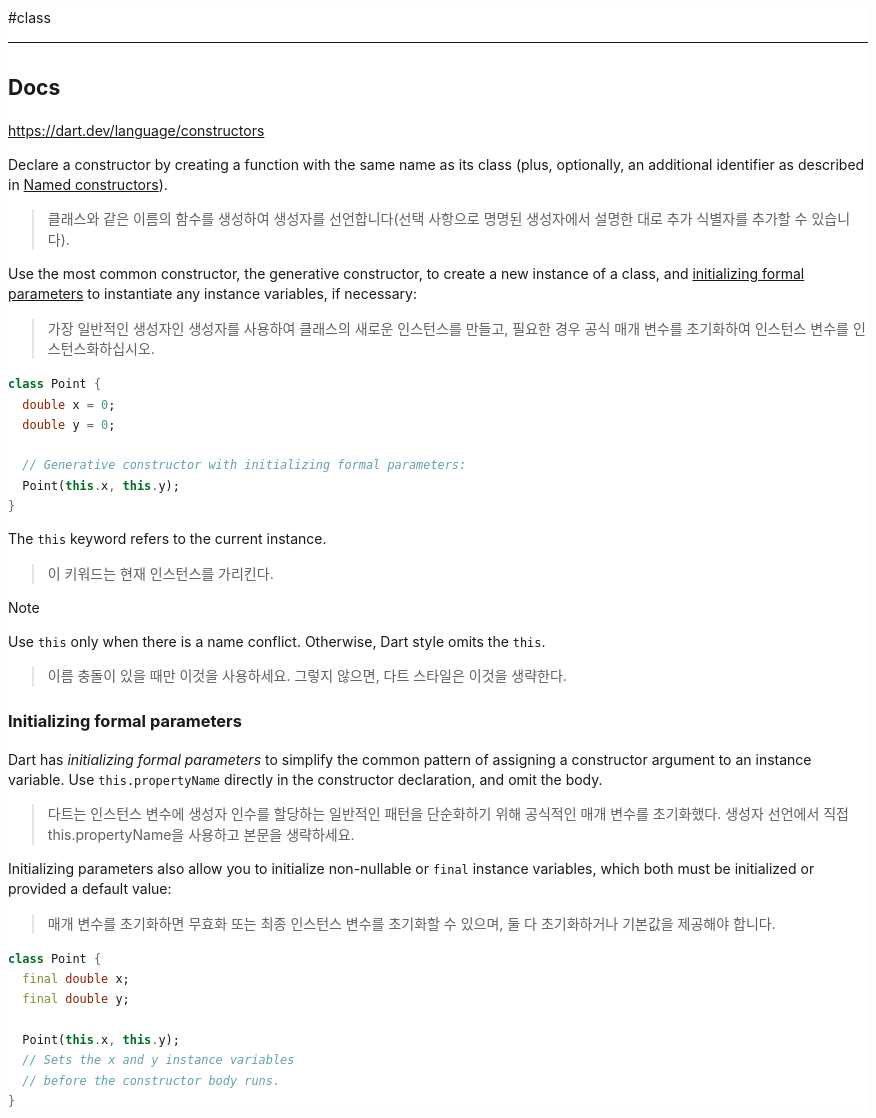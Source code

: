 #class 

---
## Docs
https://dart.dev/language/constructors

Declare a constructor by creating a function with the same name as its class (plus, optionally, an additional identifier as described in [Named constructors](https://dart.dev/language/constructors#named-constructors)).
> 클래스와 같은 이름의 함수를 생성하여 생성자를 선언합니다(선택 사항으로 명명된 생성자에서 설명한 대로 추가 식별자를 추가할 수 있습니다).

Use the most common constructor, the generative constructor, to create a new instance of a class, and [initializing formal parameters](https://dart.dev/language/constructors#initializing-formal-parameters) to instantiate any instance variables, if necessary:
> 가장 일반적인 생성자인 생성자를 사용하여 클래스의 새로운 인스턴스를 만들고, 필요한 경우 공식 매개 변수를 초기화하여 인스턴스 변수를 인스턴스화하십시오.

```dart
class Point {
  double x = 0;
  double y = 0;

  // Generative constructor with initializing formal parameters:
  Point(this.x, this.y);
}
```

The `this` keyword refers to the current instance.
> 이 키워드는 현재 인스턴스를 가리킨다.

> [!NOTE]
> Use `this` only when there is a name conflict. Otherwise, Dart style omits the `this`.
> > 이름 충돌이 있을 때만 이것을 사용하세요. 그렇지 않으면, 다트 스타일은 이것을 생략한다.

### Initializing formal parameters
Dart has _initializing formal parameters_ to simplify the common pattern of assigning a constructor argument to an instance variable. Use `this.propertyName` directly in the constructor declaration, and omit the body.
> 다트는 인스턴스 변수에 생성자 인수를 할당하는 일반적인 패턴을 단순화하기 위해 공식적인 매개 변수를 초기화했다. 생성자 선언에서 직접 this.propertyName을 사용하고 본문을 생략하세요.

Initializing parameters also allow you to initialize non-nullable or `final` instance variables, which both must be initialized or provided a default value:
> 매개 변수를 초기화하면 무효화 또는 최종 인스턴스 변수를 초기화할 수 있으며, 둘 다 초기화하거나 기본값을 제공해야 합니다.

```dart
class Point {
  final double x;
  final double y;

  Point(this.x, this.y);
  // Sets the x and y instance variables
  // before the constructor body runs.
}
```
